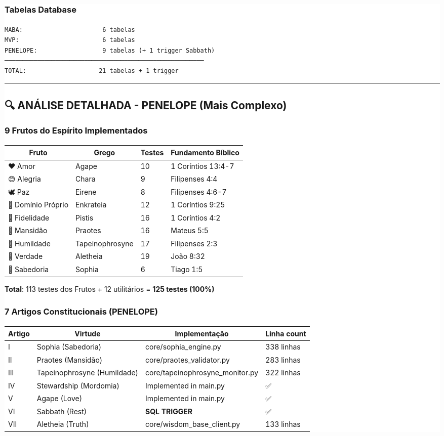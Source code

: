 ### Tabelas Database

```
MABA:                      6 tabelas
MVP:                       6 tabelas
PENELOPE:                  9 tabelas (+ 1 trigger Sabbath)
───────────────────────────────────────────────────────
TOTAL:                    21 tabelas + 1 trigger
```

---

## 🔍 ANÁLISE DETALHADA - PENELOPE (Mais Complexo)

### 9 Frutos do Espírito Implementados

| Fruto              | Grego           | Testes | Fundamento Bíblico |
| ------------------ | --------------- | ------ | ------------------ |
| ❤️ Amor            | Agape           | 10     | 1 Coríntios 13:4-7 |
| 😊 Alegria         | Chara           | 9      | Filipenses 4:4     |
| 🕊️ Paz             | Eirene          | 8      | Filipenses 4:6-7   |
| 💪 Domínio Próprio | Enkrateia       | 12     | 1 Coríntios 9:25   |
| 🤝 Fidelidade      | Pistis          | 16     | 1 Coríntios 4:2    |
| 🐑 Mansidão        | Praotes         | 16     | Mateus 5:5         |
| 🙏 Humildade       | Tapeinophrosyne | 17     | Filipenses 2:3     |
| 📖 Verdade         | Aletheia        | 19     | João 8:32          |
| 🦉 Sabedoria       | Sophia          | 6      | Tiago 1:5          |

**Total**: 113 testes dos Frutos + 12 utilitários = **125 testes (100%)**

### 7 Artigos Constitucionais (PENELOPE)

| Artigo | Virtude                     | Implementação                   | Linha count |
| ------ | --------------------------- | ------------------------------- | ----------- |
| I      | Sophia (Sabedoria)          | core/sophia_engine.py           | 338 linhas  |
| II     | Praotes (Mansidão)          | core/praotes_validator.py       | 283 linhas  |
| III    | Tapeinophrosyne (Humildade) | core/tapeinophrosyne_monitor.py | 322 linhas  |
| IV     | Stewardship (Mordomia)      | Implemented in main.py          | ✅          |
| V      | Agape (Love)                | Implemented in main.py          | ✅          |
| VI     | Sabbath (Rest)              | **SQL TRIGGER**                 | ✅          |
| VII    | Aletheia (Truth)            | core/wisdom_base_client.py      | 133 linhas  |
